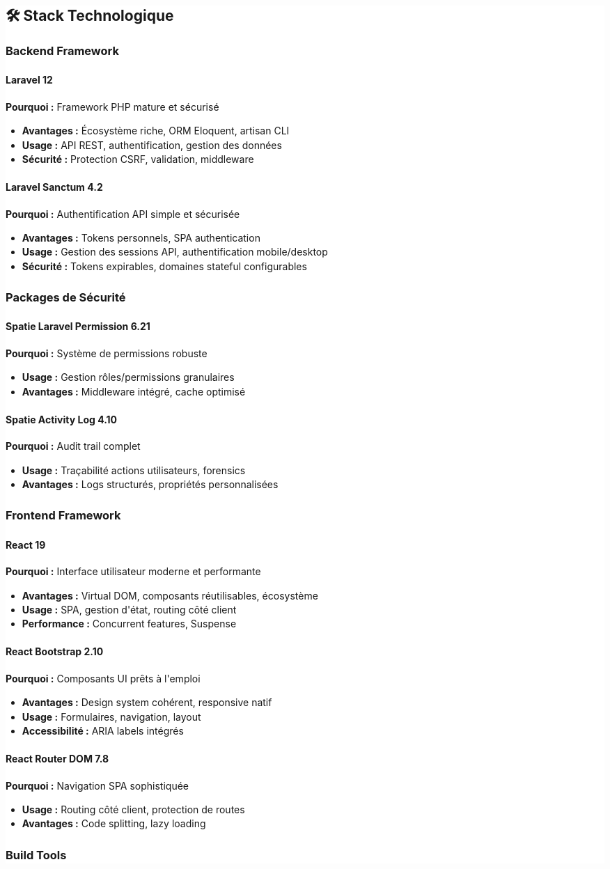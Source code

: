 
## 🛠️ Stack Technologique

### **Backend Framework**

#### **Laravel 12** 
**Pourquoi :** Framework PHP mature et sécurisé
- **Avantages :** Écosystème riche, ORM Eloquent, artisan CLI
- **Usage :** API REST, authentification, gestion des données
- **Sécurité :** Protection CSRF, validation, middleware

#### **Laravel Sanctum 4.2**
**Pourquoi :** Authentification API simple et sécurisée
- **Avantages :** Tokens personnels, SPA authentication
- **Usage :** Gestion des sessions API, authentification mobile/desktop
- **Sécurité :** Tokens expirables, domaines stateful configurables

### **Packages de Sécurité**

#### **Spatie Laravel Permission 6.21**
**Pourquoi :** Système de permissions robuste
- **Usage :** Gestion rôles/permissions granulaires
- **Avantages :** Middleware intégré, cache optimisé

#### **Spatie Activity Log 4.10**
**Pourquoi :** Audit trail complet
- **Usage :** Traçabilité actions utilisateurs, forensics
- **Avantages :** Logs structurés, propriétés personnalisées

### **Frontend Framework**

#### **React 19**
**Pourquoi :** Interface utilisateur moderne et performante
- **Avantages :** Virtual DOM, composants réutilisables, écosystème
- **Usage :** SPA, gestion d'état, routing côté client
- **Performance :** Concurrent features, Suspense

#### **React Bootstrap 2.10**
**Pourquoi :** Composants UI prêts à l'emploi
- **Avantages :** Design system cohérent, responsive natif
- **Usage :** Formulaires, navigation, layout
- **Accessibilité :** ARIA labels intégrés

#### **React Router DOM 7.8**
**Pourquoi :** Navigation SPA sophistiquée
- **Usage :** Routing côté client, protection de routes
- **Avantages :** Code splitting, lazy loading

### **Build Tools**
